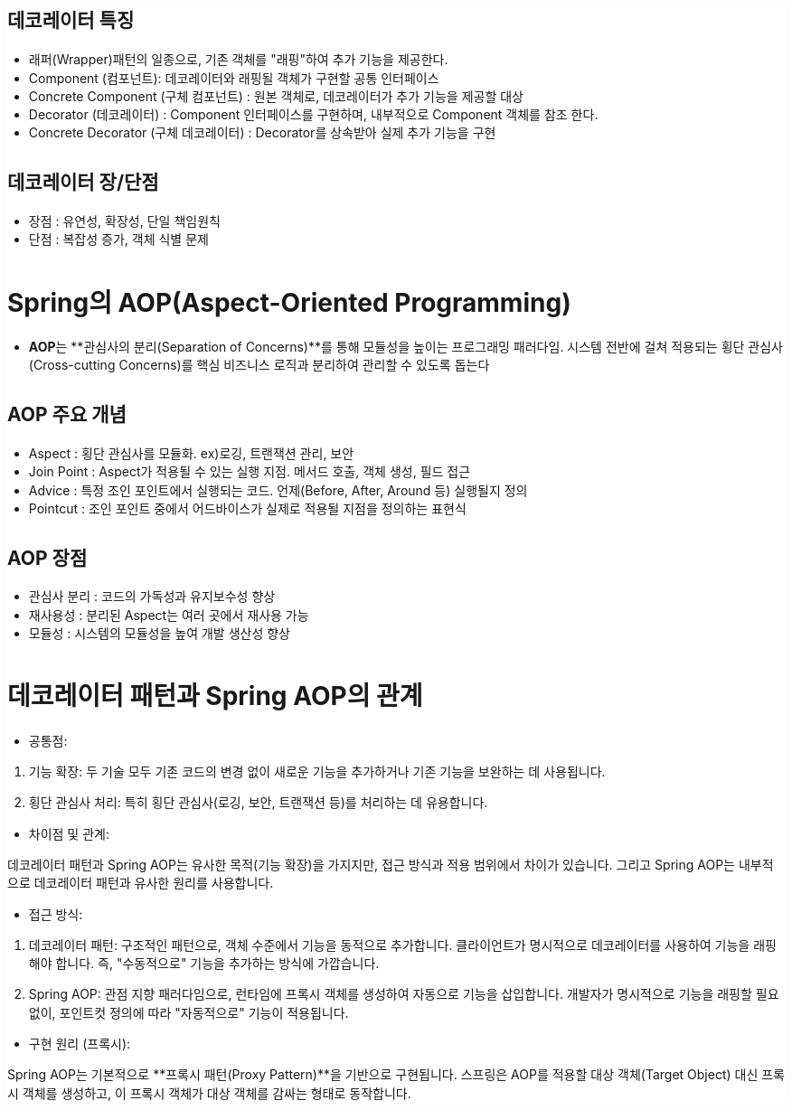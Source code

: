 ## 데코레이터 특징
- 래퍼(Wrapper)패턴의 일종으로, 기존 객체를 "래핑"하여 추가 기능을 제공한다.
- Component (컴포넌트): 데코레이터와 래핑될 객체가 구현할 공통 인터페이스
- Concrete Component (구체 컴포넌트) : 원본 객체로, 데코레이터가 추가 기능을 제공할 대상
- Decorator (데코레이터) : Component 인터페이스를 구현하며, 내부적으로 Component 객체를 참조 한다.
- Concrete Decorator (구체 데코레이터) : Decorator를 상속받아 실제 추가 기능을 구현

## 데코레이터 장/단점
- 장점 : 유연성, 확장성, 단일 책임원칙
- 단점 : 복잡성 증가, 객체 식별 문제 

# Spring의 AOP(Aspect-Oriented Programming)
- **AOP**는 **관심사의 분리(Separation of Concerns)**를 통해 모듈성을 높이는 프로그래밍 패러다임. 시스템 전반에 걸쳐 적용되는 횡단 관심사(Cross-cutting Concerns)를 핵심 비즈니스 로직과 분리하여 관리할 수 있도록 돕는다

## AOP 주요 개념
- Aspect : 횡단 관심사를 모듈화. ex)로깅, 트랜잭션 관리, 보안 
- Join Point : Aspect가 적용될 수 있는 실행 지점. 메서드 호출, 객체 생성, 필드 접근 
- Advice : 특정 조인 포인트에서 실행되는 코드. 언제(Before, After, Around 등) 실행될지 정의
- Pointcut : 조인 포인트 중에서 어드바이스가 실제로 적용될 지점을 정의하는 표현식

## AOP 장점
- 관심사 분리 : 코드의 가독성과 유지보수성 향상
- 재사용성 : 분리된 Aspect는 여러 곳에서 재사용 가능
- 모듈성 : 시스템의 모듈성을 높여 개발 생산성 향상

# 데코레이터 패턴과 Spring AOP의 관계
- 공통점:
1. 기능 확장: 두 기술 모두 기존 코드의 변경 없이 새로운 기능을 추가하거나 기존 기능을 보완하는 데 사용됩니다.

2. 횡단 관심사 처리: 특히 횡단 관심사(로깅, 보안, 트랜잭션 등)를 처리하는 데 유용합니다.

- 차이점 및 관계:

데코레이터 패턴과 Spring AOP는 유사한 목적(기능 확장)을 가지지만, 접근 방식과 적용 범위에서 차이가 있습니다. 그리고 Spring AOP는 내부적으로 데코레이터 패턴과 유사한 원리를 사용합니다.

- 접근 방식:
1. 데코레이터 패턴: 구조적인 패턴으로, 객체 수준에서 기능을 동적으로 추가합니다. 클라이언트가 명시적으로 데코레이터를 사용하여 기능을 래핑해야 합니다. 즉, "수동적으로" 기능을 추가하는 방식에 가깝습니다.

2. Spring AOP: 관점 지향 패러다임으로, 런타임에 프록시 객체를 생성하여 자동으로 기능을 삽입합니다. 개발자가 명시적으로 기능을 래핑할 필요 없이, 포인트컷 정의에 따라 "자동적으로" 기능이 적용됩니다.

- 구현 원리 (프록시):

Spring AOP는 기본적으로 **프록시 패턴(Proxy Pattern)**을 기반으로 구현됩니다. 스프링은 AOP를 적용할 대상 객체(Target Object) 대신 프록시 객체를 생성하고, 이 프록시 객체가 대상 객체를 감싸는 형태로 동작합니다.
